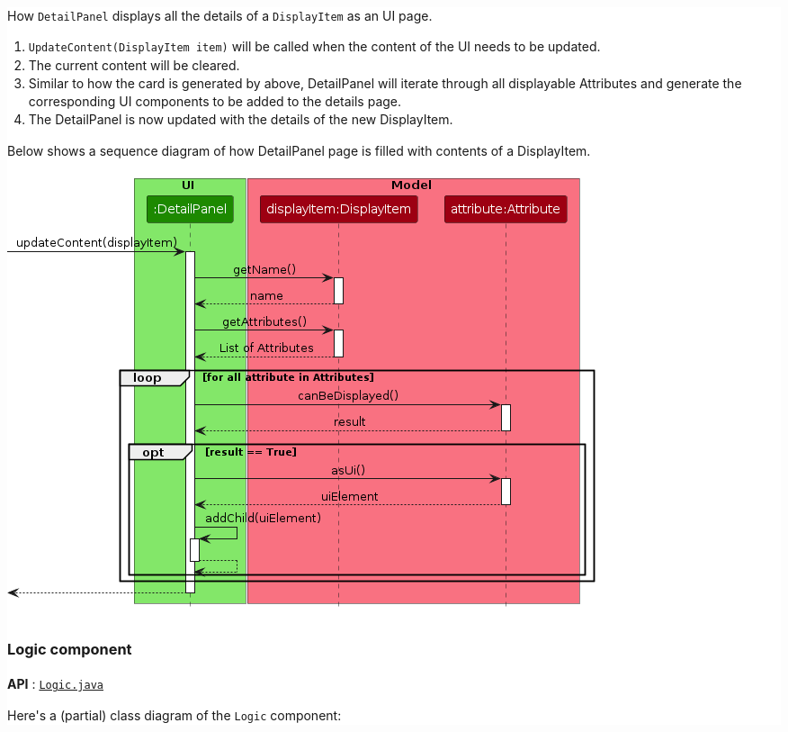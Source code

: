 How `DetailPanel` displays all the details of a `DisplayItem` as an UI page.

1. `UpdateContent(DisplayItem item)` will be called when the content of the UI needs to be updated.
2. The current content will be cleared.
3. Similar to how the card is generated by above, DetailPanel will iterate through all displayable Attributes and generate the corresponding UI components to be added to the details page.
4. The DetailPanel is now updated with the details of the new DisplayItem.

Below shows a sequence diagram of how DetailPanel page is filled with contents of a DisplayItem.

![Update of PersonCard UI component](images/UpdateDetailPanel.png)

### Logic component

**API** : [`Logic.java`](https://github.com/se-edu/addressbook-level3/tree/master/src/main/java/seedu/address/logic/Logic.java)

Here's a (partial) class diagram of the `Logic` component:
